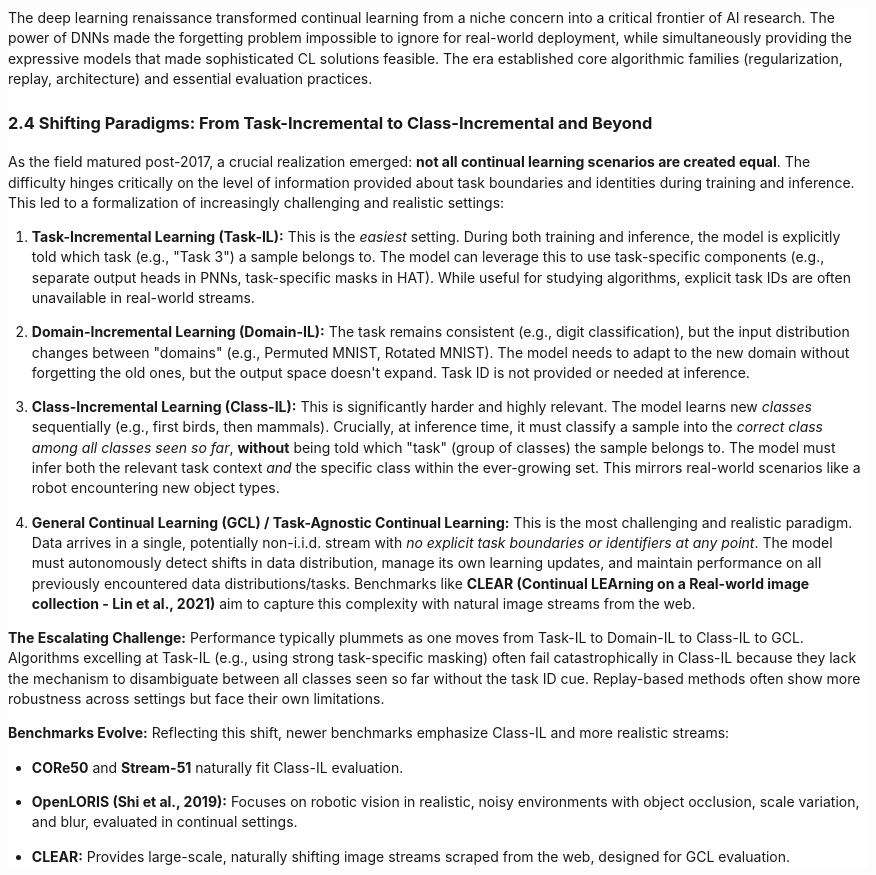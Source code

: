 The deep learning renaissance transformed continual learning from a niche concern into a critical frontier of AI research. The power of DNNs made the forgetting problem impossible to ignore for real-world deployment, while simultaneously providing the expressive models that made sophisticated CL solutions feasible. The era established core algorithmic families (regularization, replay, architecture) and essential evaluation practices.

### 2.4 Shifting Paradigms: From Task-Incremental to Class-Incremental and Beyond

As the field matured post-2017, a crucial realization emerged: **not all continual learning scenarios are created equal**. The difficulty hinges critically on the level of information provided about task boundaries and identities during training and inference. This led to a formalization of increasingly challenging and realistic settings:

1.  **Task-Incremental Learning (Task-IL):** This is the *easiest* setting. During both training and inference, the model is explicitly told which task (e.g., "Task 3") a sample belongs to. The model can leverage this to use task-specific components (e.g., separate output heads in PNNs, task-specific masks in HAT). While useful for studying algorithms, explicit task IDs are often unavailable in real-world streams.

2.  **Domain-Incremental Learning (Domain-IL):** The task remains consistent (e.g., digit classification), but the input distribution changes between "domains" (e.g., Permuted MNIST, Rotated MNIST). The model needs to adapt to the new domain without forgetting the old ones, but the output space doesn't expand. Task ID is not provided or needed at inference.

3.  **Class-Incremental Learning (Class-IL):** This is significantly harder and highly relevant. The model learns new *classes* sequentially (e.g., first birds, then mammals). Crucially, at inference time, it must classify a sample into the *correct class among all classes seen so far*, **without** being told which "task" (group of classes) the sample belongs to. The model must infer both the relevant task context *and* the specific class within the ever-growing set. This mirrors real-world scenarios like a robot encountering new object types.

4.  **General Continual Learning (GCL) / Task-Agnostic Continual Learning:** This is the most challenging and realistic paradigm. Data arrives in a single, potentially non-i.i.d. stream with *no explicit task boundaries or identifiers at any point*. The model must autonomously detect shifts in data distribution, manage its own learning updates, and maintain performance on all previously encountered data distributions/tasks. Benchmarks like **CLEAR (Continual LEArning on a Real-world image collection - Lin et al., 2021)** aim to capture this complexity with natural image streams from the web.

**The Escalating Challenge:** Performance typically plummets as one moves from Task-IL to Domain-IL to Class-IL to GCL. Algorithms excelling at Task-IL (e.g., using strong task-specific masking) often fail catastrophically in Class-IL because they lack the mechanism to disambiguate between all classes seen so far without the task ID cue. Replay-based methods often show more robustness across settings but face their own limitations.

**Benchmarks Evolve:** Reflecting this shift, newer benchmarks emphasize Class-IL and more realistic streams:

*   **CORe50** and **Stream-51** naturally fit Class-IL evaluation.

*   **OpenLORIS (Shi et al., 2019):** Focuses on robotic vision in realistic, noisy environments with object occlusion, scale variation, and blur, evaluated in continual settings.

*   **CLEAR:** Provides large-scale, naturally shifting image streams scraped from the web, designed for GCL evaluation.
